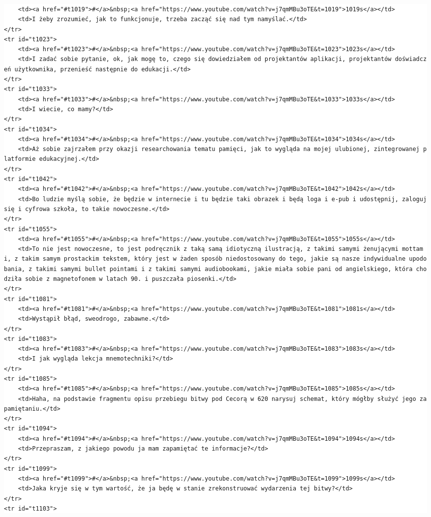         <td><a href="#t1019">#</a>&nbsp;<a href="https://www.youtube.com/watch?v=j7qmMBu3oTE&t=1019">1019s</a></td>
        <td>I żeby zrozumieć, jak to funkcjonuje, trzeba zacząć się nad tym namyślać.</td>
    </tr>
    <tr id="t1023">
        <td><a href="#t1023">#</a>&nbsp;<a href="https://www.youtube.com/watch?v=j7qmMBu3oTE&t=1023">1023s</a></td>
        <td>I zadać sobie pytanie, ok, jak mogę to, czego się dowiedziałem od projektantów aplikacji, projektantów doświadczeń użytkownika, przenieść następnie do edukacji.</td>
    </tr>
    <tr id="t1033">
        <td><a href="#t1033">#</a>&nbsp;<a href="https://www.youtube.com/watch?v=j7qmMBu3oTE&t=1033">1033s</a></td>
        <td>I wiecie, co mamy?</td>
    </tr>
    <tr id="t1034">
        <td><a href="#t1034">#</a>&nbsp;<a href="https://www.youtube.com/watch?v=j7qmMBu3oTE&t=1034">1034s</a></td>
        <td>Aż sobie zajrzałem przy okazji researchowania tematu pamięci, jak to wygląda na mojej ulubionej, zintegrowanej platformie edukacyjnej.</td>
    </tr>
    <tr id="t1042">
        <td><a href="#t1042">#</a>&nbsp;<a href="https://www.youtube.com/watch?v=j7qmMBu3oTE&t=1042">1042s</a></td>
        <td>Bo ludzie myślą sobie, że będzie w internecie i tu będzie taki obrazek i będą loga i e-pub i udostępnij, zaloguj się i cyfrowa szkoła, to takie nowoczesne.</td>
    </tr>
    <tr id="t1055">
        <td><a href="#t1055">#</a>&nbsp;<a href="https://www.youtube.com/watch?v=j7qmMBu3oTE&t=1055">1055s</a></td>
        <td>To nie jest nowoczesne, to jest podręcznik z taką samą idiotyczną ilustracją, z takimi samymi żenującymi mottami, z takim samym prostackim tekstem, który jest w żaden sposób niedostosowany do tego, jakie są nasze indywidualne upodobania, z takimi samymi bullet pointami i z takimi samymi audiobookami, jakie miała sobie pani od angielskiego, która chodziła sobie z magnetofonem w latach 90. i puszczała piosenki.</td>
    </tr>
    <tr id="t1081">
        <td><a href="#t1081">#</a>&nbsp;<a href="https://www.youtube.com/watch?v=j7qmMBu3oTE&t=1081">1081s</a></td>
        <td>Wystąpił błąd, sweodrogo, zabawne.</td>
    </tr>
    <tr id="t1083">
        <td><a href="#t1083">#</a>&nbsp;<a href="https://www.youtube.com/watch?v=j7qmMBu3oTE&t=1083">1083s</a></td>
        <td>I jak wygląda lekcja mnemotechniki?</td>
    </tr>
    <tr id="t1085">
        <td><a href="#t1085">#</a>&nbsp;<a href="https://www.youtube.com/watch?v=j7qmMBu3oTE&t=1085">1085s</a></td>
        <td>Haha, na podstawie fragmentu opisu przebiegu bitwy pod Cecorą w 620 narysuj schemat, który mógłby służyć jego zapamiętaniu.</td>
    </tr>
    <tr id="t1094">
        <td><a href="#t1094">#</a>&nbsp;<a href="https://www.youtube.com/watch?v=j7qmMBu3oTE&t=1094">1094s</a></td>
        <td>Przepraszam, z jakiego powodu ja mam zapamiętać te informacje?</td>
    </tr>
    <tr id="t1099">
        <td><a href="#t1099">#</a>&nbsp;<a href="https://www.youtube.com/watch?v=j7qmMBu3oTE&t=1099">1099s</a></td>
        <td>Jaka kryje się w tym wartość, że ja będę w stanie zrekonstruować wydarzenia tej bitwy?</td>
    </tr>
    <tr id="t1103">